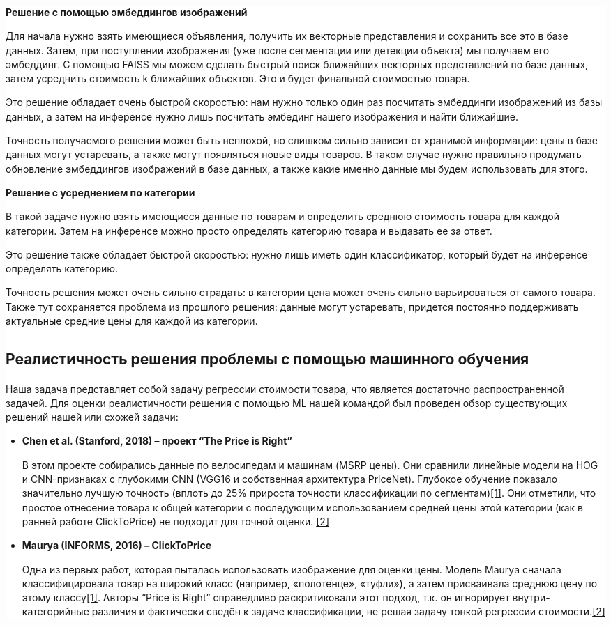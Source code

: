 **Решение с помощью эмбеддингов изображений**

Для начала нужно взять имеющиеся объявления, получить их векторные представления и сохранить все это в базе данных. Затем, при поступлении изображения (уже после сегментации или детекции объекта) мы получаем его эмбеддинг. С помощью FAISS мы можем сделать быстрый поиск 
ближайших векторных представлений по базе данных, затем усреднить стоимость k ближайших объектов. Это и будет финальной стоимостью товара.

Это решение обладает очень быстрой скоростью: нам нужно только один раз посчитать эмбеддинги изображений из базы данных, а затем на инференсе
нужно лишь посчитать эмбединг нашего изображения и найти ближайшие.

Точность получаемого решения может быть неплохой, но слишком сильно зависит от хранимой информации: цены в базе данных могут устаревать, а 
также могут появляться новые виды товаров. В таком случае нужно правильно продумать обновление эмбеддингов изображений в базе данных, а также какие именно данные мы будем использовать для этого.

**Решение с усреднением по категории**

В такой задаче нужно взять имеющиеся данные по товарам и определить среднюю стоимость товара для каждой категории. Затем на инференсе можно просто определять категорию товара и выдавать ее за ответ.

Это решение также обладает быстрой скоростью: нужно лишь иметь один классификатор, который будет на инференсе определять категорию.

Точность решения может очень сильно страдать: в категории цена может очень сильно варьироваться от самого товара. Также тут сохраняется проблема из прошлого решения: данные могут устаревать, придется постоянно поддерживать актуальные средние цены для каждой из категории.

## Реалистичность решения проблемы с помощью машинного обучения

Наша задача представляет собой задачу регрессии стоимости товара, что является достаточно распространенной задачей. Для оценки реалистичности решения с помощью ML нашей командой был проведен обзор существующих решений нашей или схожей задачи:

- **Chen et al. (Stanford, 2018) – проект “The Price is Right”**

  В этом проекте собирались данные по велосипедам и машинам (MSRP цены). Они сравнили линейные модели на HOG и CNN-признаках с глубокими CNN (VGG16 и собственная архитектура PriceNet). Глубокое обучение показало значительно лучшую точность (вплоть до 25% прироста точности классификации по сегментам)[[1]](https://cs229.stanford.edu/proj2017/final-reports/5237321.pdf#:~:text=and%20a%20baseline%20for%20price,in%20a%20variety%20of%20metrics). Они отметили, что простое отнесение товара к общей категории с последующим использованием средней цены этой категории (как в ранней работе ClickToPrice) не подходит для точной оценки. [[2]](https://cs229.stanford.edu/proj2017/final-reports/5237321.pdf#:~:text=ClickToPrice%20,Our)

- **Maurya (INFORMS, 2016) – ClickToPrice**

    Одна из первых работ, которая пыталась использовать изображение для оценки цены. Модель Maurya сначала классифицировала товар на широкий класс (например, «полотенце», «туфли»), а затем присваивала среднюю цену по этому классу[[1]](https://cs229.stanford.edu/proj2017/final-reports/5237321.pdf#:~:text=ClickToPrice%20,Our). Авторы “Price is Right” справедливо раскритиковали этот подход, т.к. он игнорирует внутри-категорийные различия и фактически сведён к задачe классификации, не решая задачу тонкой регрессии стоимости.[[2]](https://cs229.stanford.edu/proj2017/final-reports/5237321.pdf#:~:text=However%2C%20,Our)
